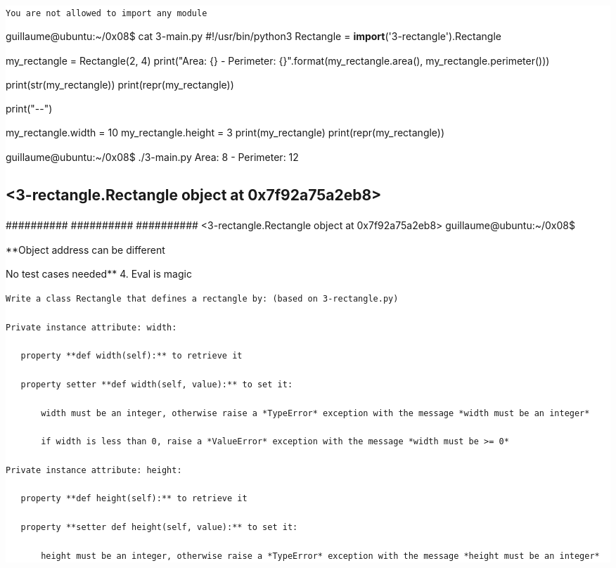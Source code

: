     You are not allowed to import any module

guillaume@ubuntu:~/0x08$ cat 3-main.py
#!/usr/bin/python3
Rectangle = __import__('3-rectangle').Rectangle

my_rectangle = Rectangle(2, 4)
print("Area: {} - Perimeter: {}".format(my_rectangle.area(), my_rectangle.perimeter()))

print(str(my_rectangle))
print(repr(my_rectangle))

print("--")

my_rectangle.width = 10
my_rectangle.height = 3
print(my_rectangle)
print(repr(my_rectangle))

guillaume@ubuntu:~/0x08$ ./3-main.py
Area: 8 - Perimeter: 12
##
##
##
##
<3-rectangle.Rectangle object at 0x7f92a75a2eb8>
--
##########
##########
##########
<3-rectangle.Rectangle object at 0x7f92a75a2eb8>
guillaume@ubuntu:~/0x08$ 

**Object address can be different

No test cases needed**
4. Eval is magic

    Write a class Rectangle that defines a rectangle by: (based on 3-rectangle.py)

    Private instance attribute: width:

       property **def width(self):** to retrieve it

       property setter **def width(self, value):** to set it:

           width must be an integer, otherwise raise a *TypeError* exception with the message *width must be an integer*

           if width is less than 0, raise a *ValueError* exception with the message *width must be >= 0*

    Private instance attribute: height:

       property **def height(self):** to retrieve it

       property **setter def height(self, value):** to set it:

           height must be an integer, otherwise raise a *TypeError* exception with the message *height must be an integer*
